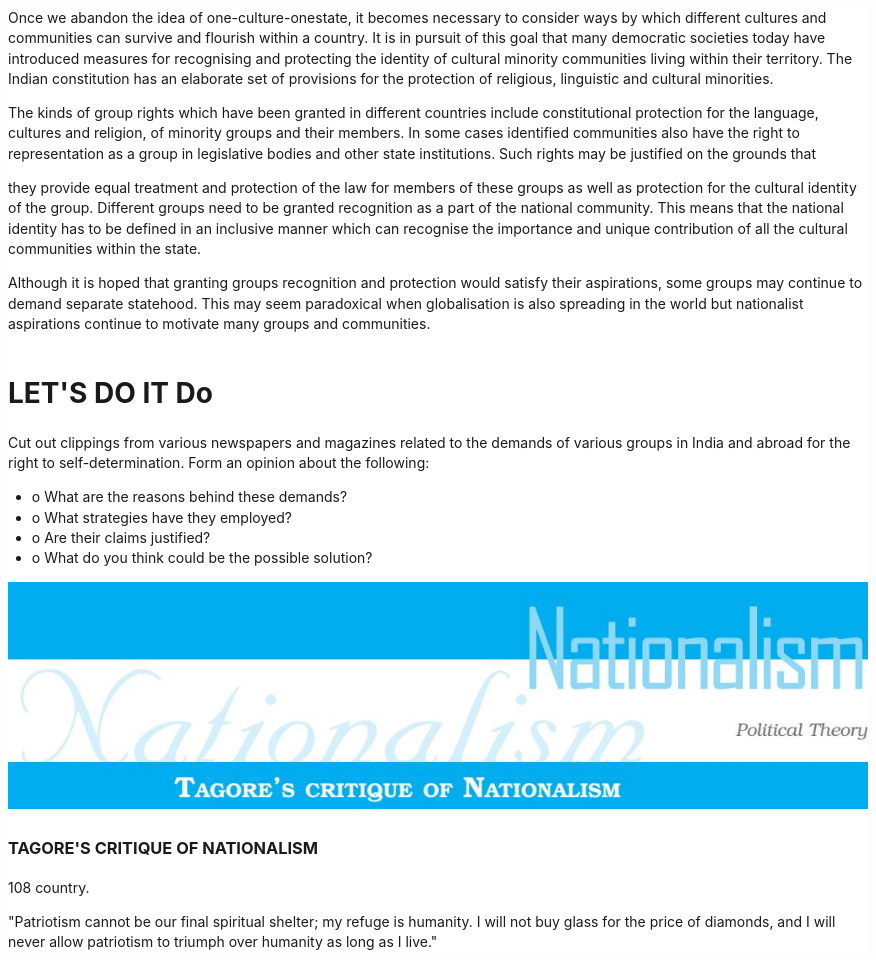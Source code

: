 Once we abandon the idea of one-culture-onestate, it becomes necessary to consider ways by which different cultures and communities can survive and flourish within a country. It is in pursuit of this goal that many democratic societies today have introduced measures for recognising and protecting the identity of cultural minority communities living within their territory. The Indian constitution has an elaborate set of provisions for the protection of religious, linguistic and cultural minorities.

The kinds of group rights which have been granted in different countries include constitutional protection for the language, cultures and religion, of minority groups and their members. In some cases identified communities also have the right to representation as a group in legislative bodies and other state institutions. Such rights may be justified on the grounds that

they provide equal treatment and protection of the law for members of these groups as well as protection for the cultural identity of the group. Different groups need to be granted recognition as a part of the national community. This means that the national identity has to be defined in an inclusive manner which can recognise the importance and unique contribution of all the cultural communities within the state.

Although it is hoped that granting groups recognition and protection would satisfy their aspirations, some groups may continue to demand separate statehood. This may seem paradoxical when globalisation is also spreading in the world but nationalist aspirations continue to motivate many groups and communities.

# LET'S DO IT Do

Cut out clippings from various newspapers and magazines related to the demands of various groups in India and abroad for the right to self-determination. Form an opinion about the following:

- o What are the reasons behind these demands?
- o What strategies have they employed?
- o Are their claims justified?
- o What do you think could be the possible solution?

![](_page_11_Picture_0.jpeg)

### TAGORE'S CRITIQUE OF NATIONALISM

108 country.

"Patriotism cannot be our final spiritual shelter; my refuge is humanity. I will not buy glass for the price of diamonds, and I will never allow patriotism to triumph over humanity as long as I live."
